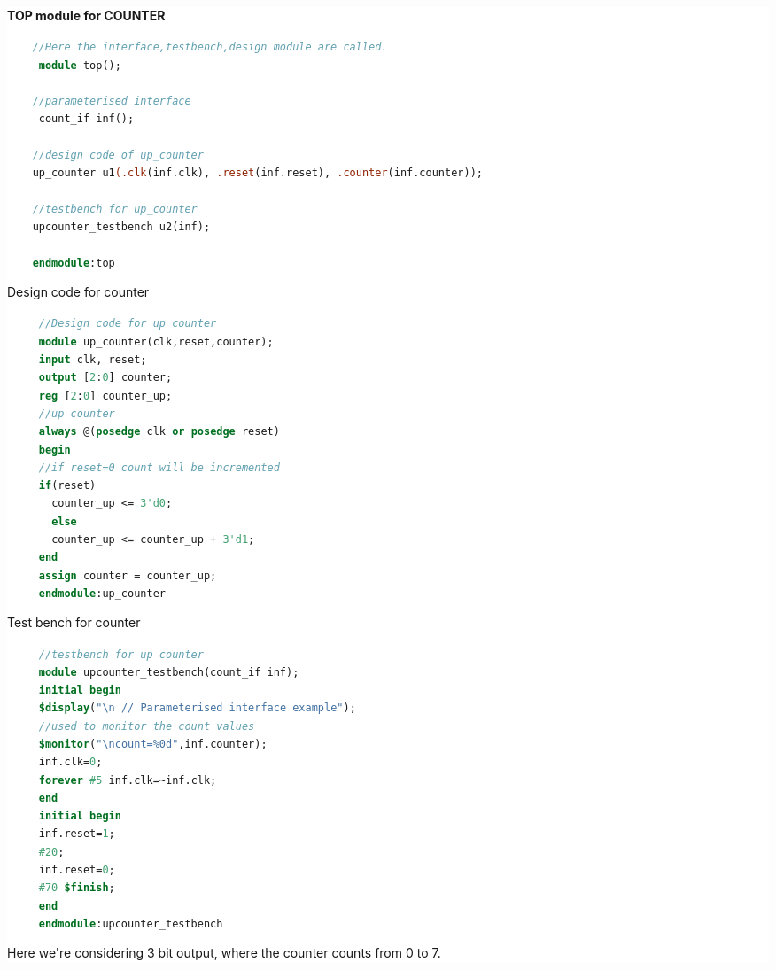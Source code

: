 **TOP module for COUNTER**
```systemverilog
    //Here the interface,testbench,design module are called.
     module top();
   
    //parameterised interface
     count_if inf();
  
    //design code of up_counter
    up_counter u1(.clk(inf.clk), .reset(inf.reset), .counter(inf.counter));
 
    //testbench for up_counter
    upcounter_testbench u2(inf);
 
    endmodule:top
```
Design code for counter
```systemverilog
     //Design code for up counter
     module up_counter(clk,reset,counter);
     input clk, reset;
     output [2:0] counter;
     reg [2:0] counter_up;
     //up counter
     always @(posedge clk or posedge reset)
     begin
     //if reset=0 count will be incremented
     if(reset)
       counter_up <= 3'd0;
       else
       counter_up <= counter_up + 3'd1;
     end 
     assign counter = counter_up;
     endmodule:up_counter
```
Test bench for counter
```systemverilog
     //testbench for up counter
     module upcounter_testbench(count_if inf);
     initial begin
     $display("\n // Parameterised interface example");
     //used to monitor the count values
     $monitor("\ncount=%0d",inf.counter);
     inf.clk=0;
     forever #5 inf.clk=~inf.clk;
     end
     initial begin
     inf.reset=1;
     #20;
     inf.reset=0;
     #70 $finish;
     end
     endmodule:upcounter_testbench
```
Here we're considering 3 bit output, where the counter counts from 0 to 7.  
